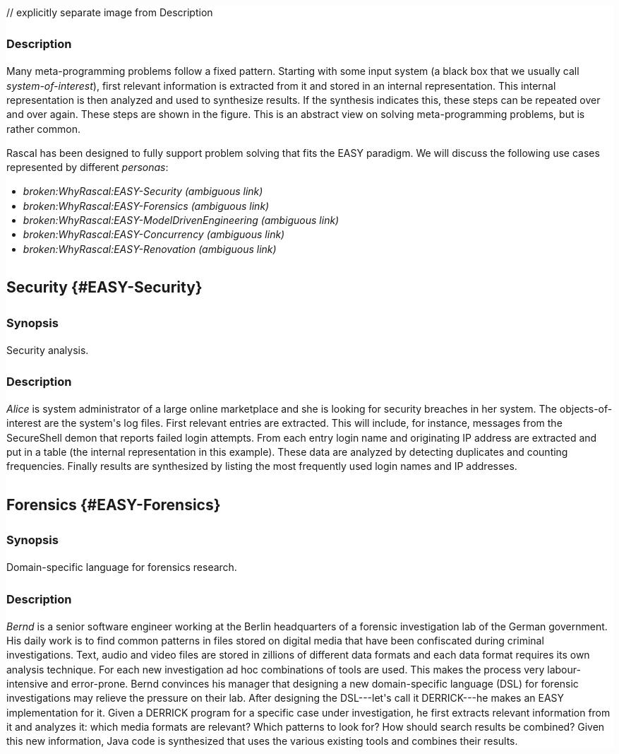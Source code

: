 // explicitly separate image from Description 

### Description 

Many meta-programming problems follow a fixed pattern. 
Starting with some input system (a black box that we usually call _system-of-interest_), 
first relevant information is extracted from it and stored in an internal representation. 
This internal representation is then analyzed and used to synthesize results.
 If the synthesis indicates this, these steps can be repeated over and over again. These steps are shown in the figure.
This is an abstract view on solving meta-programming problems, but is rather common.

Rascal has been designed to fully support problem solving that fits the EASY paradigm.
We will discuss the following use cases represented by different _personas_:

* _broken:WhyRascal:EASY-Security (ambiguous link)_
* _broken:WhyRascal:EASY-Forensics (ambiguous link)_
* _broken:WhyRascal:EASY-ModelDrivenEngineering (ambiguous link)_
* _broken:WhyRascal:EASY-Concurrency (ambiguous link)_
* _broken:WhyRascal:EASY-Renovation (ambiguous link)_


## Security {#EASY-Security}

### Synopsis 
Security analysis.





### Description 
_Alice_ is system administrator of a large online marketplace and she is looking for security breaches in her system. The objects-of-interest are the system's log files. First relevant entries are extracted. This will include, for instance, messages from the SecureShell demon that reports failed login attempts. From each entry login name and originating IP address are extracted and put in a table (the internal representation in this example). These data are analyzed by detecting duplicates and counting frequencies. Finally results are synthesized by listing the most frequently used login names and IP addresses.





## Forensics {#EASY-Forensics}

### Synopsis 
Domain-specific language for forensics research.





### Description 
_Bernd_ is a senior software engineer working at the Berlin headquarters of a forensic investigation lab of the German government. His daily work is to find common patterns in files stored on digital media that have been confiscated during criminal investigations. Text, audio and video files are stored in zillions of different data formats and each data format requires its own analysis technique. For each new investigation ad hoc combinations of tools are used. This makes the process very labour-intensive and error-prone. Bernd convinces his manager that designing a new domain-specific language (DSL) for forensic investigations may relieve the pressure on their lab. After designing the DSL---let's call it DERRICK---he makes an EASY implementation for it. Given a DERRICK program for a specific case under investigation, he first extracts relevant information from it and analyzes it: which media formats are relevant? Which patterns to look for? How should search results be combined? Given this new information, Java code is synthesized that uses the various existing tools and combines their results.
